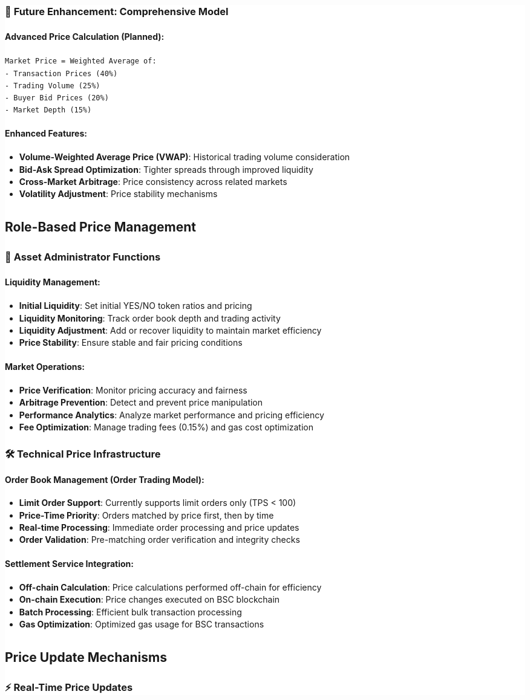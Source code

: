### 🔄 **Future Enhancement: Comprehensive Model**

#### **Advanced Price Calculation** (Planned):
```
Market Price = Weighted Average of:
- Transaction Prices (40%)
- Trading Volume (25%)
- Buyer Bid Prices (20%)
- Market Depth (15%)
```

#### **Enhanced Features**:
- **Volume-Weighted Average Price (VWAP)**: Historical trading volume consideration
- **Bid-Ask Spread Optimization**: Tighter spreads through improved liquidity
- **Cross-Market Arbitrage**: Price consistency across related markets
- **Volatility Adjustment**: Price stability mechanisms

## Role-Based Price Management

### 👥 **Asset Administrator Functions**

#### **Liquidity Management**:
- **Initial Liquidity**: Set initial YES/NO token ratios and pricing
- **Liquidity Monitoring**: Track order book depth and trading activity
- **Liquidity Adjustment**: Add or recover liquidity to maintain market efficiency
- **Price Stability**: Ensure stable and fair pricing conditions

#### **Market Operations**:
- **Price Verification**: Monitor pricing accuracy and fairness
- **Arbitrage Prevention**: Detect and prevent price manipulation
- **Performance Analytics**: Analyze market performance and pricing efficiency
- **Fee Optimization**: Manage trading fees (0.15%) and gas cost optimization

### 🛠️ **Technical Price Infrastructure**

#### **Order Book Management** (Order Trading Model):
- **Limit Order Support**: Currently supports limit orders only (TPS < 100)
- **Price-Time Priority**: Orders matched by price first, then by time
- **Real-time Processing**: Immediate order processing and price updates
- **Order Validation**: Pre-matching order verification and integrity checks

#### **Settlement Service Integration**:
- **Off-chain Calculation**: Price calculations performed off-chain for efficiency
- **On-chain Execution**: Price changes executed on BSC blockchain
- **Batch Processing**: Efficient bulk transaction processing
- **Gas Optimization**: Optimized gas usage for BSC transactions

## Price Update Mechanisms

### ⚡ **Real-Time Price Updates**
